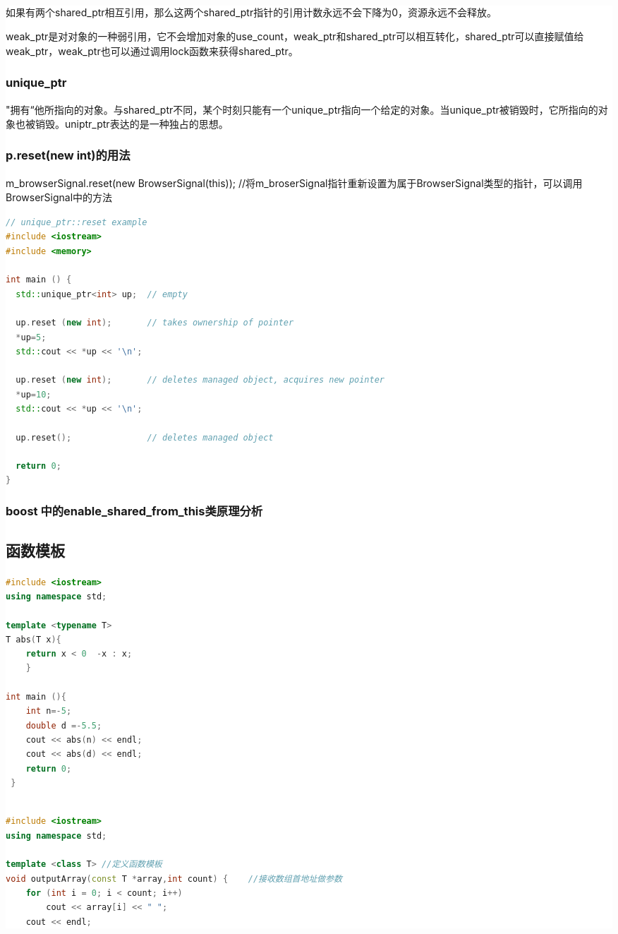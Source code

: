 如果有两个shared_ptr相互引用，那么这两个shared_ptr指针的引用计数永远不会下降为0，资源永远不会释放。

weak_ptr是对对象的一种弱引用，它不会增加对象的use_count，weak_ptr和shared_ptr可以相互转化，shared_ptr可以直接赋值给weak_ptr，weak_ptr也可以通过调用lock函数来获得shared_ptr。

### unique_ptr 
"拥有“他所指向的对象。与shared_ptr不同，某个时刻只能有一个unique_ptr指向一个给定的对象。当unique_ptr被销毁时，它所指向的对象也被销毁。uniptr_ptr表达的是一种独占的思想。

### p.reset(new int)的用法
m_browserSignal.reset(new BrowserSignal(this));   //将m_broserSignal指针重新设置为属于BrowserSignal类型的指针，可以调用BrowserSignal中的方法
```c++
// unique_ptr::reset example
#include <iostream>
#include <memory>

int main () {
  std::unique_ptr<int> up;  // empty

  up.reset (new int);       // takes ownership of pointer
  *up=5;
  std::cout << *up << '\n';

  up.reset (new int);       // deletes managed object, acquires new pointer
  *up=10;
  std::cout << *up << '\n';

  up.reset();               // deletes managed object

  return 0;
}
```

### boost 中的enable_shared_from_this类原理分析

## 函数模板
```c++
#include <iostream>
using namespace std;

template <typename T>
T abs(T x){
    return x < 0  -x : x;
    }
    
int main (){    
    int n=-5;  
    double d =-5.5;   
    cout << abs(n) << endl;   
    cout << abs(d) << endl;    
    return 0;
 }
```
```c++

#include <iostream>
using namespace std;

template <class T> //定义函数模板
void outputArray(const T *array,int count) {    //接收数组首地址做参数
    for (int i = 0; i < count; i++)
        cout << array[i] << " ";
    cout << endl;
```